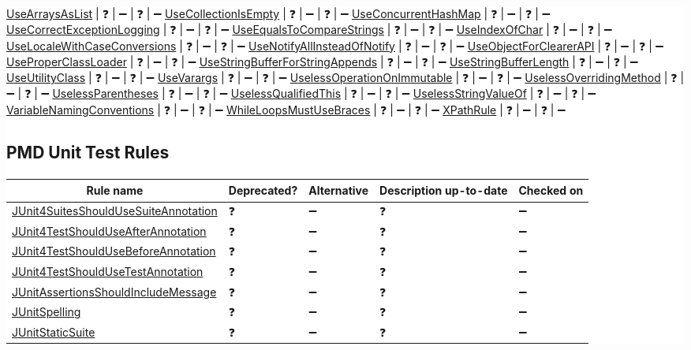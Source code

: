 [UseArraysAsList](./rules/UseArraysAsList.md) | :question: | :heavy_minus_sign: | :question: | :heavy_minus_sign:
[UseCollectionIsEmpty](./rules/UseCollectionIsEmpty.md) | :question: | :heavy_minus_sign: | :question: | :heavy_minus_sign:
[UseConcurrentHashMap](./rules/UseConcurrentHashMap.md) | :question: | :heavy_minus_sign: | :question: | :heavy_minus_sign:
[UseCorrectExceptionLogging](./rules/UseCorrectExceptionLogging.md) | :question: | :heavy_minus_sign: | :question: | :heavy_minus_sign:
[UseEqualsToCompareStrings](./rules/UseEqualsToCompareStrings.md) | :question: | :heavy_minus_sign: | :question: | :heavy_minus_sign:
[UseIndexOfChar](./rules/UseIndexOfChar.md) | :question: | :heavy_minus_sign: | :question: | :heavy_minus_sign:
[UseLocaleWithCaseConversions](./rules/UseLocaleWithCaseConversions.md) | :question: | :heavy_minus_sign: | :question: | :heavy_minus_sign:
[UseNotifyAllInsteadOfNotify](./rules/UseNotifyAllInsteadOfNotify.md) | :question: | :heavy_minus_sign: | :question: | :heavy_minus_sign:
[UseObjectForClearerAPI](./rules/UseObjectForClearerAPI.md) | :question: | :heavy_minus_sign: | :question: | :heavy_minus_sign:
[UseProperClassLoader](./rules/UseProperClassLoader.md) | :question: | :heavy_minus_sign: | :question: | :heavy_minus_sign:
[UseStringBufferForStringAppends](./rules/UseStringBufferForStringAppends.md) | :question: | :heavy_minus_sign: | :question: | :heavy_minus_sign:
[UseStringBufferLength](./rules/UseStringBufferLength.md) | :question: | :heavy_minus_sign: | :question: | :heavy_minus_sign:
[UseUtilityClass](./rules/UseUtilityClass.md) | :question: | :heavy_minus_sign: | :question: | :heavy_minus_sign:
[UseVarargs](./rules/UseVarargs.md) | :question: | :heavy_minus_sign: | :question: | :heavy_minus_sign:
[UselessOperationOnImmutable](./rules/UselessOperationOnImmutable.md) | :question: | :heavy_minus_sign: | :question: | :heavy_minus_sign:
[UselessOverridingMethod](./rules/UselessOverridingMethod.md) | :question: | :heavy_minus_sign: | :question: | :heavy_minus_sign:
[UselessParentheses](./rules/UselessParentheses.md) | :question: | :heavy_minus_sign: | :question: | :heavy_minus_sign:
[UselessQualifiedThis](./rules/UselessQualifiedThis.md) | :question: | :heavy_minus_sign: | :question: | :heavy_minus_sign:
[UselessStringValueOf](./rules/UselessStringValueOf.md) | :question: | :heavy_minus_sign: | :question: | :heavy_minus_sign:
[VariableNamingConventions](./rules/VariableNamingConventions.md) | :question: | :heavy_minus_sign: | :question: | :heavy_minus_sign:
[WhileLoopsMustUseBraces](./rules/WhileLoopsMustUseBraces.md) | :question: | :heavy_minus_sign: | :question: | :heavy_minus_sign:
[XPathRule](./rules/XPathRule.md) | :question: | :heavy_minus_sign: | :question: | :heavy_minus_sign:

## PMD Unit Test Rules
Rule name | Deprecated? | Alternative | Description up-to-date | Checked on
----------|-------------|-------------|------------------------|-----------
[JUnit4SuitesShouldUseSuiteAnnotation](./rules/JUnit4SuitesShouldUseSuiteAnnotation.md) | :question: | :heavy_minus_sign: | :question: | :heavy_minus_sign:
[JUnit4TestShouldUseAfterAnnotation](./rules/JUnit4TestShouldUseAfterAnnotation.md) | :question: | :heavy_minus_sign: | :question: | :heavy_minus_sign:
[JUnit4TestShouldUseBeforeAnnotation](./rules/JUnit4TestShouldUseBeforeAnnotation.md) | :question: | :heavy_minus_sign: | :question: | :heavy_minus_sign:
[JUnit4TestShouldUseTestAnnotation](./rules/JUnit4TestShouldUseTestAnnotation.md) | :question: | :heavy_minus_sign: | :question: | :heavy_minus_sign:
[JUnitAssertionsShouldIncludeMessage](./rules/JUnitAssertionsShouldIncludeMessage.md) | :question: | :heavy_minus_sign: | :question: | :heavy_minus_sign:
[JUnitSpelling](./rules/JUnitSpelling.md) | :question: | :heavy_minus_sign: | :question: | :heavy_minus_sign:
[JUnitStaticSuite](./rules/JUnitStaticSuite.md) | :question: | :heavy_minus_sign: | :question: | :heavy_minus_sign: